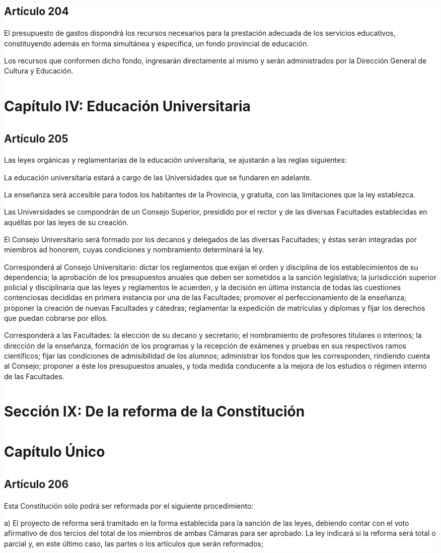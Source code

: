 ## Artículo 204
El presupuesto de gastos dispondrá los recursos necesarios para la prestación adecuada de los servicios educativos, constituyendo además en forma simultánea y específica, un fondo provincial de educación.

Los recursos que conformen dicho fondo, ingresarán directamente al mismo y serán administrados por la Dirección General de Cultura y Educación.

# Capítulo IV: Educación Universitaria
## Artículo 205
Las leyes orgánicas y reglamentarias de la educación universitaria, se ajustarán a las reglas siguientes:

La educación universitaria estará a cargo de las Universidades que se fundaren en adelante.

La enseñanza será accesible para todos los habitantes de la Provincia, y gratuita, con las limitaciones que la ley establezca.

Las Universidades se compondrán de un Consejo Superior, presidido por el rector y de las diversas Facultades establecidas en aquéllas por las leyes de su creación.

El Consejo Universitario será formado por los decanos y delegados de las diversas Facultades; y éstas serán integradas por miembros ad honorem, cuyas condiciones y nombramiento determinará la ley.

Corresponderá al Consejo Universitario: dictar los reglamentos que exijan el orden y disciplina de los establecimientos de su dependencia; la aprobación de los presupuestos anuales que deben ser sometidos a la sanción legislativa; la jurisdicción superior policial y disciplinaria que las leyes y reglamentos le acuerden, y la decisión en última instancia de todas las cuestiones contenciosas decididas en primera instancia por una de las Facultades; promover el perfeccionamiento de la enseñanza; proponer la creación de nuevas Facultades y cátedras; reglamentar la expedición de matrículas y diplomas y fijar los derechos que puedan cobrarse por ellos.

Corresponderá a las Facultades: la elección de su decano y secretario; el nombramiento de profesores titulares o interinos; la dirección de la enseñanza, formación de los programas y la recepción de exámenes y pruebas en sus respectivos ramos científicos; fijar las condiciones de admisibilidad de los alumnos; administrar los fondos que les corresponden, rindiendo cuenta al Consejo; proponer a éste los presupuestos anuales, y toda medida conducente a la mejora de los estudios o régimen interno de las Facultades.

# Sección IX: De la reforma de la Constitución
# Capítulo Único
## Artículo 206
Esta Constitución sólo podrá ser reformada por el siguiente procedimiento:

a) El proyecto de reforma será tramitado en la forma establecida para la sanción de las leyes, debiendo contar con el voto afirmativo de dos tercios del total de los miembros de ambas Cámaras para ser aprobado. La ley indicará si la reforma será total o parcial y, en este último caso, las partes o los artículos que serán reformados;
